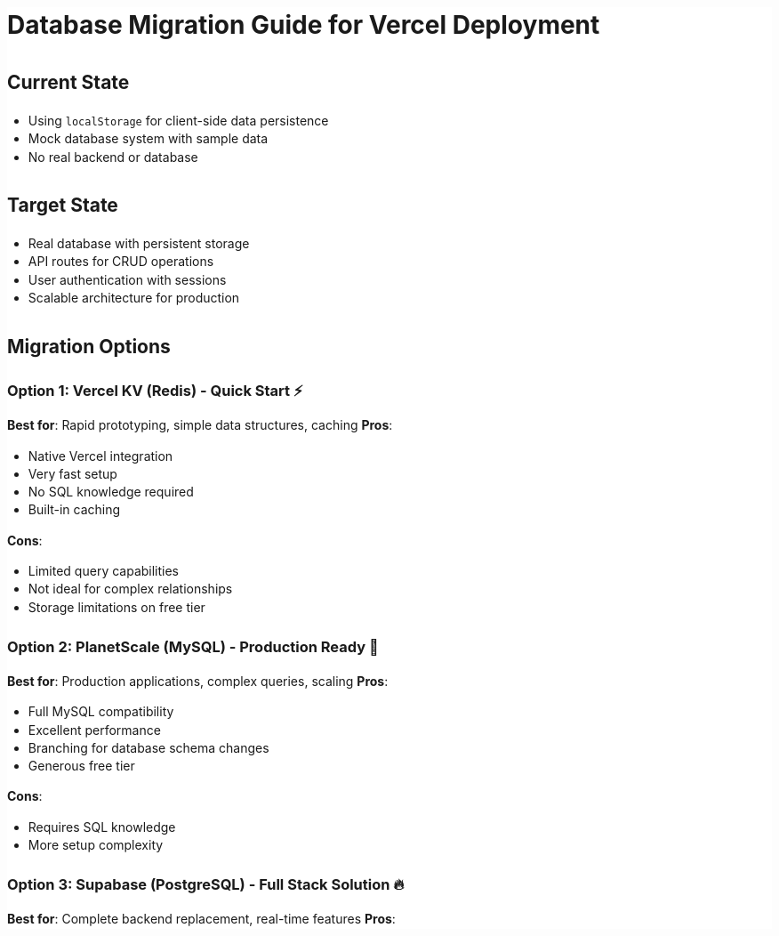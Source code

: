 # Database Migration Guide for Vercel Deployment

## Current State

- Using `localStorage` for client-side data persistence
- Mock database system with sample data
- No real backend or database

## Target State

- Real database with persistent storage
- API routes for CRUD operations
- User authentication with sessions
- Scalable architecture for production

## Migration Options

### Option 1: Vercel KV (Redis) - Quick Start ⚡

**Best for**: Rapid prototyping, simple data structures, caching
**Pros**:

- Native Vercel integration
- Very fast setup
- No SQL knowledge required
- Built-in caching

**Cons**:

- Limited query capabilities
- Not ideal for complex relationships
- Storage limitations on free tier

### Option 2: PlanetScale (MySQL) - Production Ready 🚀

**Best for**: Production applications, complex queries, scaling
**Pros**:

- Full MySQL compatibility
- Excellent performance
- Branching for database schema changes
- Generous free tier

**Cons**:

- Requires SQL knowledge
- More setup complexity

### Option 3: Supabase (PostgreSQL) - Full Stack Solution 🔥

**Best for**: Complete backend replacement, real-time features
**Pros**:

